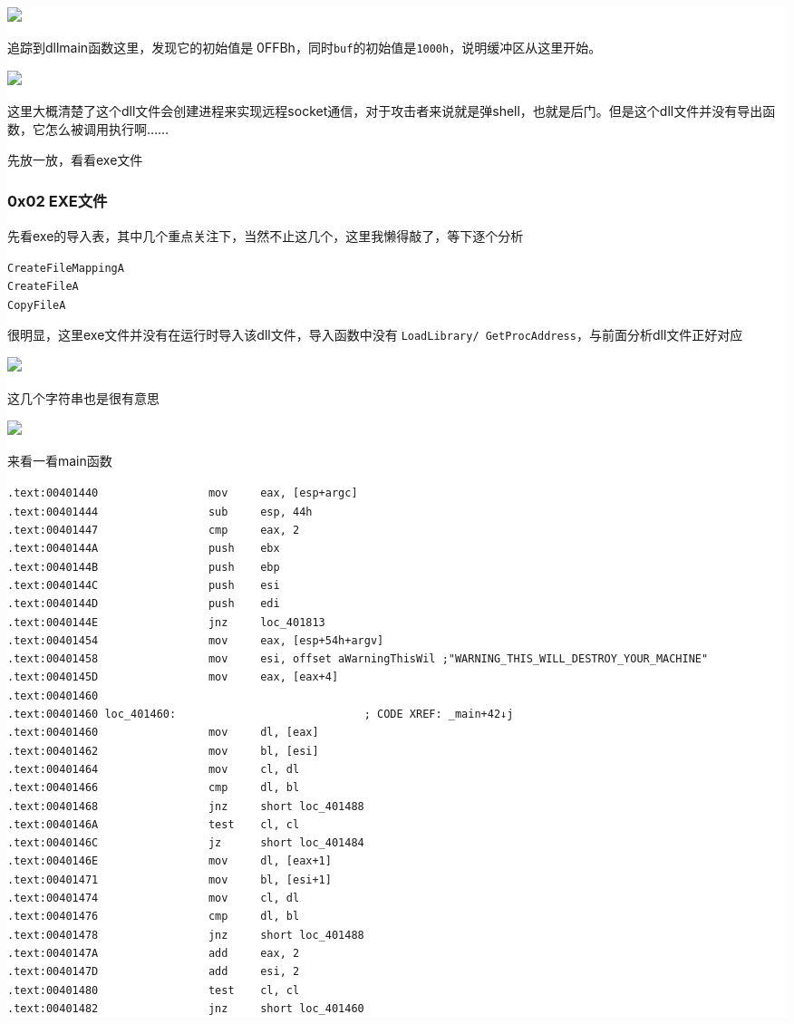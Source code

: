 [![](https://shs3.b.qianxin.com/attack_forum/2021/11/attach-8d8e95cbf78ebf301275c36697ed9dc66f213b9c.png)](https://shs3.b.qianxin.com/attack_forum/2021/11/attach-8d8e95cbf78ebf301275c36697ed9dc66f213b9c.png)

追踪到dllmain函数这里，发现它的初始值是 0FFBh，同时`buf`的初始值是`1000h`，说明缓冲区从这里开始。

[![](https://shs3.b.qianxin.com/attack_forum/2021/11/attach-a2fef9438afbb5a9ec15efe4c70d43e25a8a1f93.png)](https://shs3.b.qianxin.com/attack_forum/2021/11/attach-a2fef9438afbb5a9ec15efe4c70d43e25a8a1f93.png)

这里大概清楚了这个dll文件会创建进程来实现远程socket通信，对于攻击者来说就是弹shell，也就是后门。但是这个dll文件并没有导出函数，它怎么被调用执行啊……

先放一放，看看exe文件

### 0x02 EXE文件

先看exe的导入表，其中几个重点关注下，当然不止这几个，这里我懒得敲了，等下逐个分析

```php
CreateFileMappingA
CreateFileA
CopyFileA
```

很明显，这里exe文件并没有在运行时导入该dll文件，导入函数中没有 `LoadLibrary/ GetProcAddress`，与前面分析dll文件正好对应

[![](https://shs3.b.qianxin.com/attack_forum/2021/11/attach-494e5895be2fa4c9c41ad606c186a64f7abd170f.png)](https://shs3.b.qianxin.com/attack_forum/2021/11/attach-494e5895be2fa4c9c41ad606c186a64f7abd170f.png)

这几个字符串也是很有意思

[![](https://shs3.b.qianxin.com/attack_forum/2021/11/attach-b6337fdf5f01f515c6a275dfe934df8b7ef92265.png)](https://shs3.b.qianxin.com/attack_forum/2021/11/attach-b6337fdf5f01f515c6a275dfe934df8b7ef92265.png)

来看一看main函数

```assembly
.text:00401440                 mov     eax, [esp+argc]
.text:00401444                 sub     esp, 44h
.text:00401447                 cmp     eax, 2
.text:0040144A                 push    ebx
.text:0040144B                 push    ebp
.text:0040144C                 push    esi
.text:0040144D                 push    edi
.text:0040144E                 jnz     loc_401813
.text:00401454                 mov     eax, [esp+54h+argv]
.text:00401458                 mov     esi, offset aWarningThisWil ;"WARNING_THIS_WILL_DESTROY_YOUR_MACHINE"
.text:0040145D                 mov     eax, [eax+4]
.text:00401460
.text:00401460 loc_401460:                             ; CODE XREF: _main+42↓j
.text:00401460                 mov     dl, [eax]
.text:00401462                 mov     bl, [esi]
.text:00401464                 mov     cl, dl
.text:00401466                 cmp     dl, bl
.text:00401468                 jnz     short loc_401488
.text:0040146A                 test    cl, cl
.text:0040146C                 jz      short loc_401484
.text:0040146E                 mov     dl, [eax+1]
.text:00401471                 mov     bl, [esi+1]
.text:00401474                 mov     cl, dl
.text:00401476                 cmp     dl, bl
.text:00401478                 jnz     short loc_401488
.text:0040147A                 add     eax, 2
.text:0040147D                 add     esi, 2
.text:00401480                 test    cl, cl
.text:00401482                 jnz     short loc_401460
```